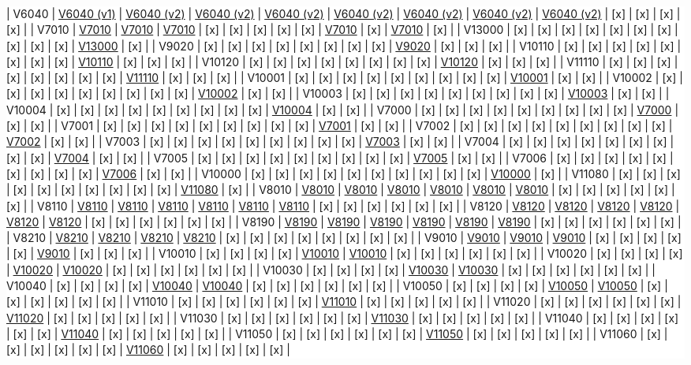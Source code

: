 | V6040 | [V6040 (v1)](#v6040---edition-15) | [V6040 (v2)](#v6040---edition-16-onwards) | [V6040 (v2)](#v6040---edition-16-onwards) | [V6040 (v2)](#v6040---edition-16-onwards) | [V6040 (v2)](#v6040---edition-16-onwards) | [V6040 (v2)](#v6040---edition-16-onwards) | [V6040 (v2)](#v6040---edition-16-onwards) | [V6040 (v2)](#v6040---edition-16-onwards) | [x] | [x] | [x] | [x] |
| V7010 | [V7010](#v7010) | [V7010](#v7010) | [V7010](#v7010) | [x] | [x] | [x] | [x] | [x] | [V7010](#v7010) | [x] | [V7010](#v7010) | [x] |
| V13000 | [x] | [x] | [x] | [x] | [x] | [x] | [x] | [x] | [x] | [x] | [V13000](#v13000) | [x] |
| V9020 | [x] | [x] | [x] | [x] | [x] | [x] | [x] | [x] | [V9020](#v9020) | [x] | [x] | [x] |
| V10110 | [x] | [x] | [x] | [x] | [x] | [x] | [x] | [x] | [V10110](#v10110) | [x] | [x] | [x] |
| V10120 | [x] | [x] | [x] | [x] | [x] | [x] | [x] | [x] | [V10120](#v10120) | [x] | [x] | [x] |
| V11110 | [x] | [x] | [x] | [x] | [x] | [x] | [x] | [x] | [V11110](#v11110) | [x] | [x] | [x] |
| V10001 | [x] | [x] | [x] | [x] | [x] | [x] | [x] | [x] | [x] | [V10001](#v10001) | [x] | [x] |
| V10002 | [x] | [x] | [x] | [x] | [x] | [x] | [x] | [x] | [x] | [V10002](#v10002) | [x] | [x] |
| V10003 | [x] | [x] | [x] | [x] | [x] | [x] | [x] | [x] | [x] | [V10003](#v10003) | [x] | [x] |
| V10004 | [x] | [x] | [x] | [x] | [x] | [x] | [x] | [x] | [x] | [V10004](#v10004) | [x] | [x] |
| V7000 | [x] | [x] | [x] | [x] | [x] | [x] | [x] | [x] | [x] | [V7000](#v7000) | [x] | [x] |
| V7001 | [x] | [x] | [x] | [x] | [x] | [x] | [x] | [x] | [x] | [V7001](#v7001) | [x] | [x] |
| V7002 | [x] | [x] | [x] | [x] | [x] | [x] | [x] | [x] | [x] | [V7002](#v7002) | [x] | [x] |
| V7003 | [x] | [x] | [x] | [x] | [x] | [x] | [x] | [x] | [x] | [V7003](#v7003) | [x] | [x] |
| V7004 | [x] | [x] | [x] | [x] | [x] | [x] | [x] | [x] | [x] | [V7004](#v7004) | [x] | [x] |
| V7005 | [x] | [x] | [x] | [x] | [x] | [x] | [x] | [x] | [x] | [V7005](#v7005) | [x] | [x] |
| V7006 | [x] | [x] | [x] | [x] | [x] | [x] | [x] | [x] | [x] | [V7006](#v7006) | [x] | [x] |
| V10000 | [x] | [x] | [x] | [x] | [x] | [x] | [x] | [x] | [x] | [x] | [V10000](#v10000) | [x] |
| V11080 | [x] | [x] | [x] | [x] | [x] | [x] | [x] | [x] | [x] | [x] | [V11080](#v11080) | [x] |
| V8010 | [V8010](#v8010) | [V8010](#v8010) | [V8010](#v8010) | [V8010](#v8010) | [V8010](#v8010)  | [V8010](#v8010) | [x] | [x] | [x] | [x] | [x] | [x] |
| V8110 | [V8110](#v8110) | [V8110](#v8110) | [V8110](#v8110) | [V8110](#v8110) | [V8110](#v8110)  | [V8110](#v8110) | [x] | [x] | [x] | [x] | [x] | [x] |
| V8120 | [V8120](#v8120) | [V8120](#v8120) | [V8120](#v8120) | [V8120](#v8120) | [V8120](#v8120)  | [V8120](#v8120) | [x] | [x] | [x] | [x] | [x] | [x] |
| V8190 | [V8190](#v8190) | [V8190](#v8190) | [V8190](#v8190) | [V8190](#v8190) | [V8190](#v8190)  | [V8190](#v8190) | [x] | [x] | [x] | [x] | [x] | [x] |
| V8210 | [V8210](#v8210) | [V8210](#v8210) | [V8210](#v8210) | [V8210](#v8210) | [x] | [x] | [x] | [x] | [x] | [x] | [x] | [x] |
| V9010 | [V9010](#v9010) | [V9010](#v9010) | [V9010](#v9010) | [x] | [x] | [x] | [x] | [x] | [V9010](#v9010)  | [x] | [x] | [x] |
| V10010 | [x] | [x] | [x] | [x] | [V10010](#v10010) | [V10010](#v10010) | [x] | [x] | [x] | [x] | [x] | [x] |
| V10020 | [x] | [x] | [x] | [x] | [V10020](#v10020) | [V10020](#v10020) | [x] | [x] | [x] | [x] | [x] | [x] |
| V10030 | [x] | [x] | [x] | [x] | [V10030](#v10030) | [V10030](#v10030) | [x] | [x] | [x] | [x] | [x] | [x] |
| V10040 | [x] | [x] | [x] | [x] | [V10040](#v10040) | [V10040](#v10040) | [x] | [x] | [x] | [x] | [x] | [x] |
| V10050 | [x] | [x] | [x] | [x] | [V10050](#v10050) | [V10050](#v10050) | [x] | [x] | [x] | [x] | [x] | [x] |
| V11010 | [x] | [x] | [x] | [x] | [x] | [x] | [V11010](#v11010) | [x] | [x] | [x] | [x] | [x] |
| V11020 | [x] | [x] | [x] | [x] | [x] | [x] | [V11020](#v11020) | [x] | [x] | [x] | [x] | [x] |
| V11030 | [x] | [x] | [x] | [x] | [x] | [x] | [V11030](#v11030) | [x] | [x] | [x] | [x] | [x] |
| V11040 | [x] | [x] | [x] | [x] | [x] | [x] | [V11040](#v11040) | [x] | [x] | [x] | [x] | [x] |
| V11050 | [x] | [x] | [x] | [x] | [x] | [x] | [V11050](#v11050) | [x] | [x] | [x] | [x] | [x] |
| V11060 | [x] | [x] | [x] | [x] | [x] | [x] | [V11060](#v11060) | [x] | [x] | [x] | [x] | [x] |